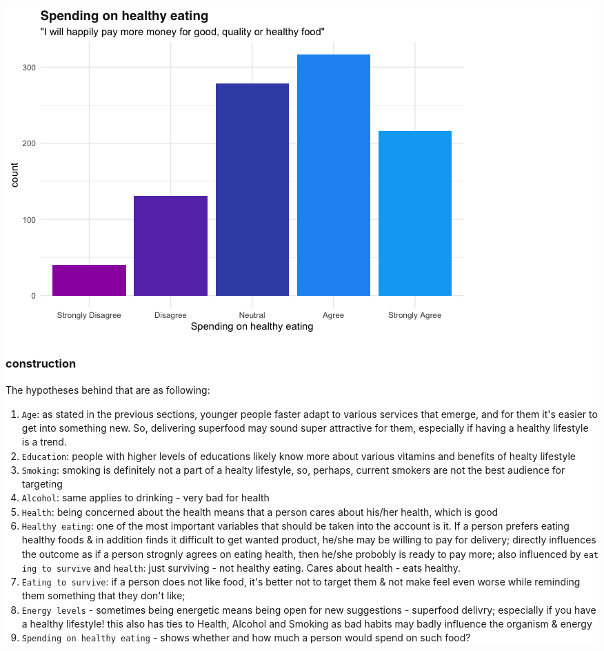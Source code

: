 

![](business_analytics_final_files/figure-html/unnamed-chunk-77-1.png)



### construction

The hypotheses behind that are as following:

1. `Age`: as stated in the previous sections, younger people faster adapt to various services that emerge, and for them it's easier to get into something new. So, delivering superfood may sound super attractive for them, especially if having a healthy lifestyle is a trend. 
2. `Education`: people with higher levels of educations likely know more about various vitamins and benefits of healty lifestyle  
3. `Smoking`: smoking is definitely not a part of a healty lifestyle, so, perhaps, current smokers are not the best audience for targeting    
4. `Alcohol`: same applies to drinking - very bad for health   
5. `Health`: being concerned about the health means that a person cares about his/her health, which is good    
6. `Healthy eating`: one of the most important variables that should be taken into the account is it. If a person prefers eating healthy foods & in addition finds it difficult to get wanted product, he/she may be willing to pay for delivery; directly influences the outcome as if a person strognly agrees on eating health, then he/she probobly is ready to pay more; also influenced by `eating to survive` and `health`: just surviving - not healthy eating. Cares about health - eats healthy.      
7. `Eating to survive`: if a person does not like food, it's better not to target them & not make feel even worse while reminding them something that they don't like; 
8. `Energy levels` - sometimes being energetic means being open for new suggestions - superfood delivry; especially if you have a healthy lifestyle! this also has ties to Health, Alcohol and Smoking as bad habits may badly influence the organism & energy          
9. `Spending on healthy eating` - shows whether and how much a person would spend on such food?    
